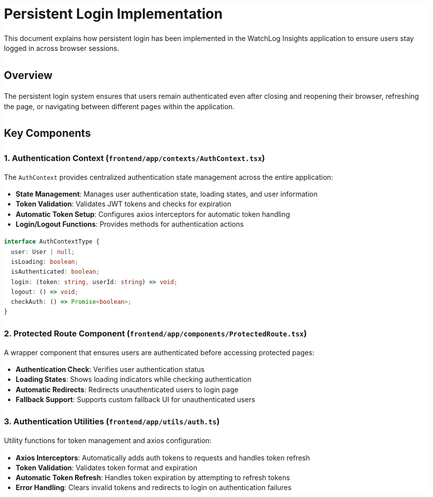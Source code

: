 # Persistent Login Implementation

This document explains how persistent login has been implemented in the WatchLog Insights application to ensure users stay logged in across browser sessions.

## Overview

The persistent login system ensures that users remain authenticated even after closing and reopening their browser, refreshing the page, or navigating between different pages within the application.

## Key Components

### 1. Authentication Context (`frontend/app/contexts/AuthContext.tsx`)

The `AuthContext` provides centralized authentication state management across the entire application:

- **State Management**: Manages user authentication state, loading states, and user information
- **Token Validation**: Validates JWT tokens and checks for expiration
- **Automatic Token Setup**: Configures axios interceptors for automatic token handling
- **Login/Logout Functions**: Provides methods for authentication actions

```typescript
interface AuthContextType {
  user: User | null;
  isLoading: boolean;
  isAuthenticated: boolean;
  login: (token: string, userId: string) => void;
  logout: () => void;
  checkAuth: () => Promise<boolean>;
}
```

### 2. Protected Route Component (`frontend/app/components/ProtectedRoute.tsx`)

A wrapper component that ensures users are authenticated before accessing protected pages:

- **Authentication Check**: Verifies user authentication status
- **Loading States**: Shows loading indicators while checking authentication
- **Automatic Redirects**: Redirects unauthenticated users to login page
- **Fallback Support**: Supports custom fallback UI for unauthenticated users

### 3. Authentication Utilities (`frontend/app/utils/auth.ts`)

Utility functions for token management and axios configuration:

- **Axios Interceptors**: Automatically adds auth tokens to requests and handles token refresh
- **Token Validation**: Validates token format and expiration
- **Automatic Token Refresh**: Handles token expiration by attempting to refresh tokens
- **Error Handling**: Clears invalid tokens and redirects to login on authentication failures
